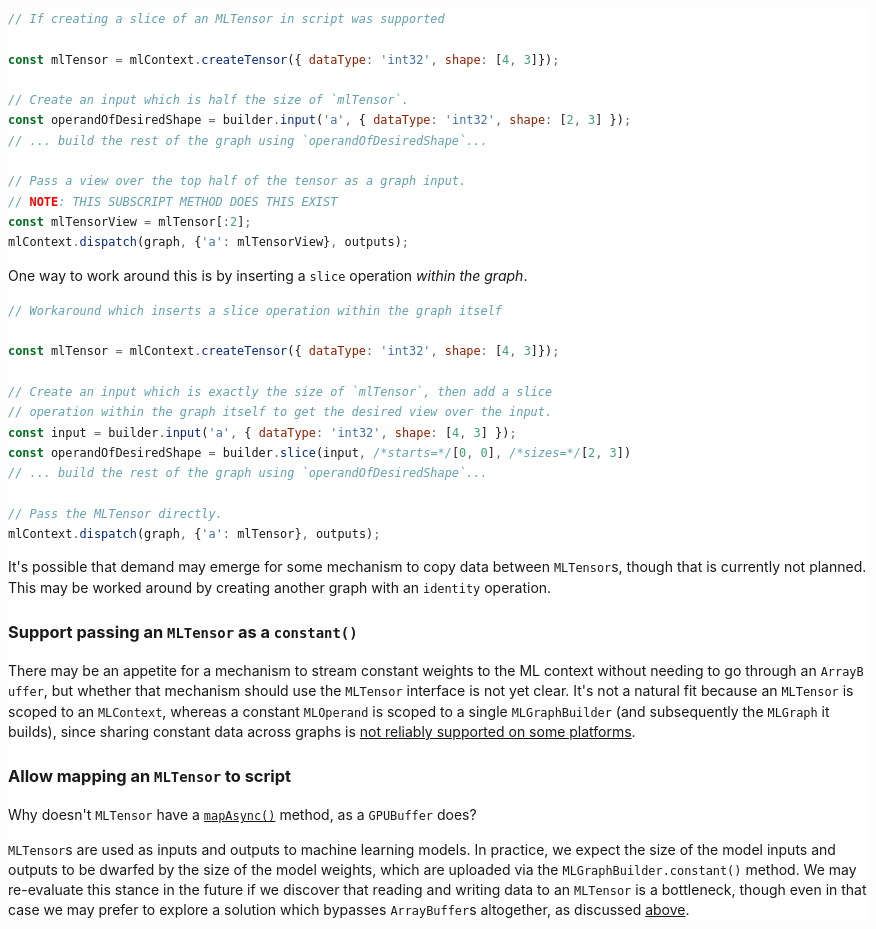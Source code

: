 ```js
// If creating a slice of an MLTensor in script was supported

const mlTensor = mlContext.createTensor({ dataType: 'int32', shape: [4, 3]});

// Create an input which is half the size of `mlTensor`.
const operandOfDesiredShape = builder.input('a', { dataType: 'int32', shape: [2, 3] });
// ... build the rest of the graph using `operandOfDesiredShape`...

// Pass a view over the top half of the tensor as a graph input.
// NOTE: THIS SUBSCRIPT METHOD DOES THIS EXIST
const mlTensorView = mlTensor[:2];
mlContext.dispatch(graph, {'a': mlTensorView}, outputs);
```

One way to work around this is by inserting a `slice` operation _within the graph_.

```js
// Workaround which inserts a slice operation within the graph itself

const mlTensor = mlContext.createTensor({ dataType: 'int32', shape: [4, 3]});

// Create an input which is exactly the size of `mlTensor`, then add a slice
// operation within the graph itself to get the desired view over the input.
const input = builder.input('a', { dataType: 'int32', shape: [4, 3] });
const operandOfDesiredShape = builder.slice(input, /*starts=*/[0, 0], /*sizes=*/[2, 3])
// ... build the rest of the graph using `operandOfDesiredShape`...

// Pass the MLTensor directly.
mlContext.dispatch(graph, {'a': mlTensor}, outputs);
```

It's possible that demand may emerge for some mechanism to copy data between `MLTensor`s, though that is currently not planned. This may be worked around by creating another graph with an `identity` operation.

### Support passing an `MLTensor` as a `constant()`

There may be an appetite for a mechanism to stream constant weights to the ML context without needing to go through an `ArrayBuffer`, but whether that mechanism should use the `MLTensor` interface is not yet clear. It's not a natural fit because an `MLTensor` is scoped to an `MLContext`, whereas a constant `MLOperand` is scoped to a single `MLGraphBuilder` (and subsequently the `MLGraph` it builds), since sharing constant data across graphs is [not reliably supported on some platforms](https://github.com/webmachinelearning/webnn/issues/614#issuecomment-2021581363).

### Allow mapping an `MLTensor` to script

Why doesn't `MLTensor` have a [`mapAsync()`](https://www.w3.org/TR/webgpu/#dom-gpubuffer-mapasync) method, as a `GPUBuffer` does?

`MLTensor`s are used as inputs and outputs to machine learning models. In practice, we expect the size of the model inputs and outputs to be dwarfed by the size of the model weights, which are uploaded via the `MLGraphBuilder.constant()` method. We may re-evaluate this stance in the future if we discover that reading and writing data to an `MLTensor` is a bottleneck, though even in that case we may prefer to explore a solution which bypasses `ArrayBuffer`s altogether, as discussed [above](#support-passing-an-mltensor-as-a-constant).
